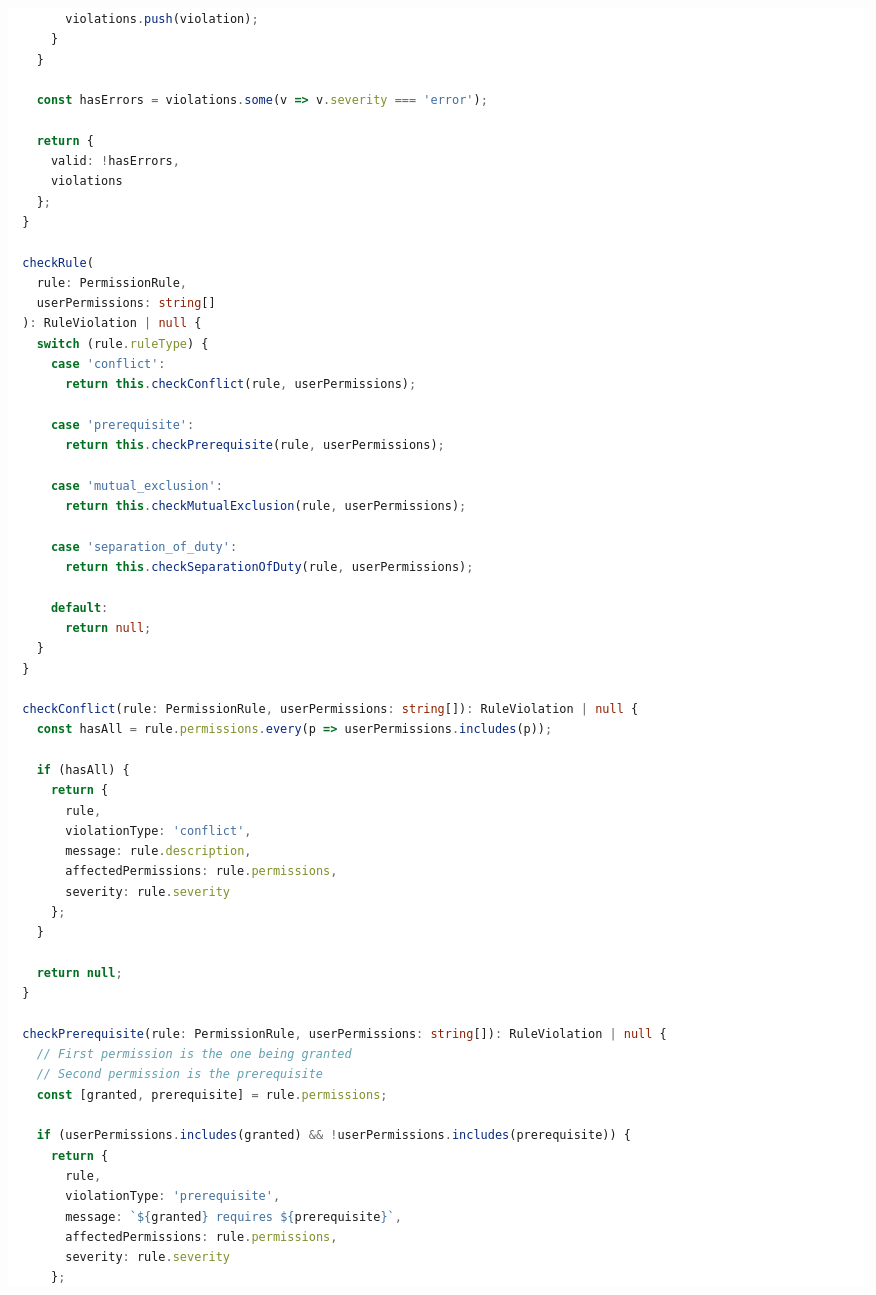 ```typescript
        violations.push(violation);
      }
    }
    
    const hasErrors = violations.some(v => v.severity === 'error');
    
    return {
      valid: !hasErrors,
      violations
    };
  }
  
  checkRule(
    rule: PermissionRule,
    userPermissions: string[]
  ): RuleViolation | null {
    switch (rule.ruleType) {
      case 'conflict':
        return this.checkConflict(rule, userPermissions);
        
      case 'prerequisite':
        return this.checkPrerequisite(rule, userPermissions);
        
      case 'mutual_exclusion':
        return this.checkMutualExclusion(rule, userPermissions);
        
      case 'separation_of_duty':
        return this.checkSeparationOfDuty(rule, userPermissions);
        
      default:
        return null;
    }
  }
  
  checkConflict(rule: PermissionRule, userPermissions: string[]): RuleViolation | null {
    const hasAll = rule.permissions.every(p => userPermissions.includes(p));
    
    if (hasAll) {
      return {
        rule,
        violationType: 'conflict',
        message: rule.description,
        affectedPermissions: rule.permissions,
        severity: rule.severity
      };
    }
    
    return null;
  }
  
  checkPrerequisite(rule: PermissionRule, userPermissions: string[]): RuleViolation | null {
    // First permission is the one being granted
    // Second permission is the prerequisite
    const [granted, prerequisite] = rule.permissions;
    
    if (userPermissions.includes(granted) && !userPermissions.includes(prerequisite)) {
      return {
        rule,
        violationType: 'prerequisite',
        message: `${granted} requires ${prerequisite}`,
        affectedPermissions: rule.permissions,
        severity: rule.severity
      };
```